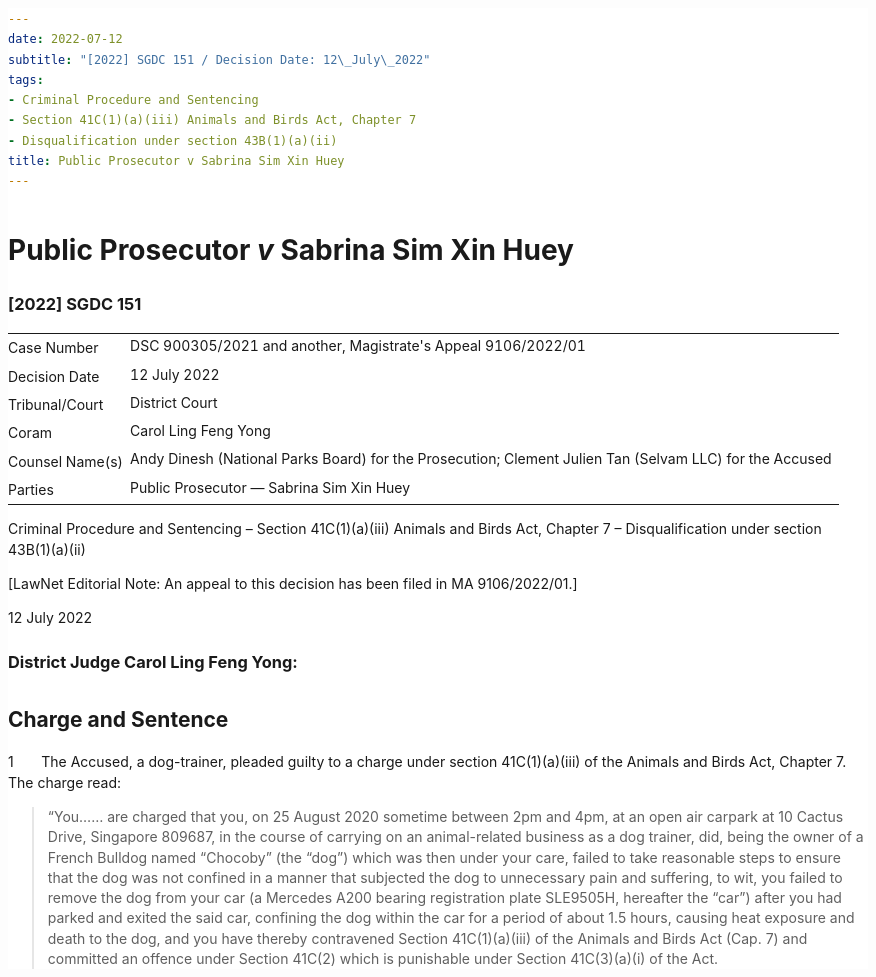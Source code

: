 ```yaml
---
date: 2022-07-12
subtitle: "[2022] SGDC 151 / Decision Date: 12\_July\_2022"
tags:
- Criminal Procedure and Sentencing
- Section 41C(1)(a)(iii) Animals and Birds Act, Chapter 7
- Disqualification under section 43B(1)(a)(ii)
title: Public Prosecutor v Sabrina Sim Xin Huey
---
```

# Public Prosecutor _v_ Sabrina Sim Xin Huey  

### \[2022\] SGDC 151

<table id="info-table"><tbody><tr class="info-row"><td class="txt-label" style="padding: 4px 0px; white-space: nowrap" valign="top">Case Number</td><td class="txt-body">DSC 900305/2021 and another, Magistrate's Appeal 9106/2022/01</td></tr><tr class="info-row"><td class="txt-label" style="padding: 4px 0px; white-space: nowrap" valign="top">Decision Date</td><td class="txt-body">12 July 2022</td></tr><tr class="info-row"><td class="txt-label" style="padding: 4px 0px; white-space: nowrap" valign="top">Tribunal/Court</td><td class="txt-body">District Court</td></tr><tr class="info-row"><td class="txt-label" style="padding: 4px 0px; white-space: nowrap" valign="top">Coram</td><td class="txt-body">Carol Ling Feng Yong</td></tr><tr class="info-row"><td class="txt-label" style="padding: 4px 0px; white-space: nowrap" valign="top">Counsel Name(s)</td><td class="txt-body">Andy Dinesh (National Parks Board) for the Prosecution; Clement Julien Tan (Selvam LLC) for the Accused</td></tr><tr class="info-row"><td class="txt-label" style="padding: 4px 0px; white-space: nowrap" valign="top">Parties</td><td class="txt-body">Public Prosecutor — Sabrina Sim Xin Huey</td></tr></tbody></table>

Criminal Procedure and Sentencing – Section 41C(1)(a)(iii) Animals and Birds Act, Chapter 7 – Disqualification under section 43B(1)(a)(ii)

\[LawNet Editorial Note: An appeal to this decision has been filed in MA 9106/2022/01.\]

12 July 2022

### District Judge Carol Ling Feng Yong:

## Charge and Sentence

1       The Accused, a dog-trainer, pleaded guilty to a charge under section 41C(1)(a)(iii) of the Animals and Birds Act, Chapter 7. The charge read:

> “You…… are charged that you, on 25 August 2020 sometime between 2pm and 4pm, at an open air carpark at 10 Cactus Drive, Singapore 809687, in the course of carrying on an animal-related business as a dog trainer, did, being the owner of a French Bulldog named “Chocoby” (the “dog”) which was then under your care, failed to take reasonable steps to ensure that the dog was not confined in a manner that subjected the dog to unnecessary pain and suffering, to wit, you failed to remove the dog from your car (a Mercedes A200 bearing registration plate SLE9505H, hereafter the “car”) after you had parked and exited the said car, confining the dog within the car for a period of about 1.5 hours, causing heat exposure and death to the dog, and you have thereby contravened Section 41C(1)(a)(iii) of the Animals and Birds Act (Cap. 7) and committed an offence under Section 41C(2) which is punishable under Section 41C(3)(a)(i) of the Act.


[^2]: Mitigation Plea/Skeletal Submissions (2); \[2\]
[^3]: Mitigation Plea/Skeletal Submissions (1): \[2\], \[2(b)\], \[14\]; Mitigation Plea/Skeletal Submissions (2): \[4\], \[4b\], \[18\]
[^4]: Mitigation Plea/Skeletal Submissions (1): \[2(f)\]; Mitigation Plea/Skeletal Submissions (2): \[4(f)\]
[^5]: Mitigation Plea/Skeletal Submissions (1): \[2(b)\], \[9-10\], \[11\]; Mitigation Plea/Skeletal Submissions (2): \[4b\], \[13\]
[^6]: Mitigation Plea/Skeletal Submissions (1): \[9-13\]; Mitigation Plea/Skeletal Submissions (2): \[11-15\]
[^7]: Prosecution’s Sentencing Submissions, \[5(f)\]
[^8]: Medical summary dated 25 August 2020, Statement of Facts, Annex C-1
[^9]: Prosecution’s Sentencing Submissions, \[5(f)\]
[^10]: Prosecution’s Sentencing Submissions; \[5(e)\]
[^11]: Prosecution’s Sentencing Submissions, \[6(b)\]
[^12]: Animals and Birds (Amendment) Bill, Second Reading, 4 November 2014
[^13]: Public Prosecutor v Tan Guowei Edwin <span class="citation">\[2017\] SGMC 44</span>; Public Prosecutor v Lu Meihua <span class="citation">\[2017\] SGMC 57</span>; Public Prosecutor v Yeo Poh Kwee <span class="citation">\[2017\] SGMC 72</span>; Public Prosecutor v Yeo Wee Soon <span class="citation">\[2020\] SGDC 18</span>